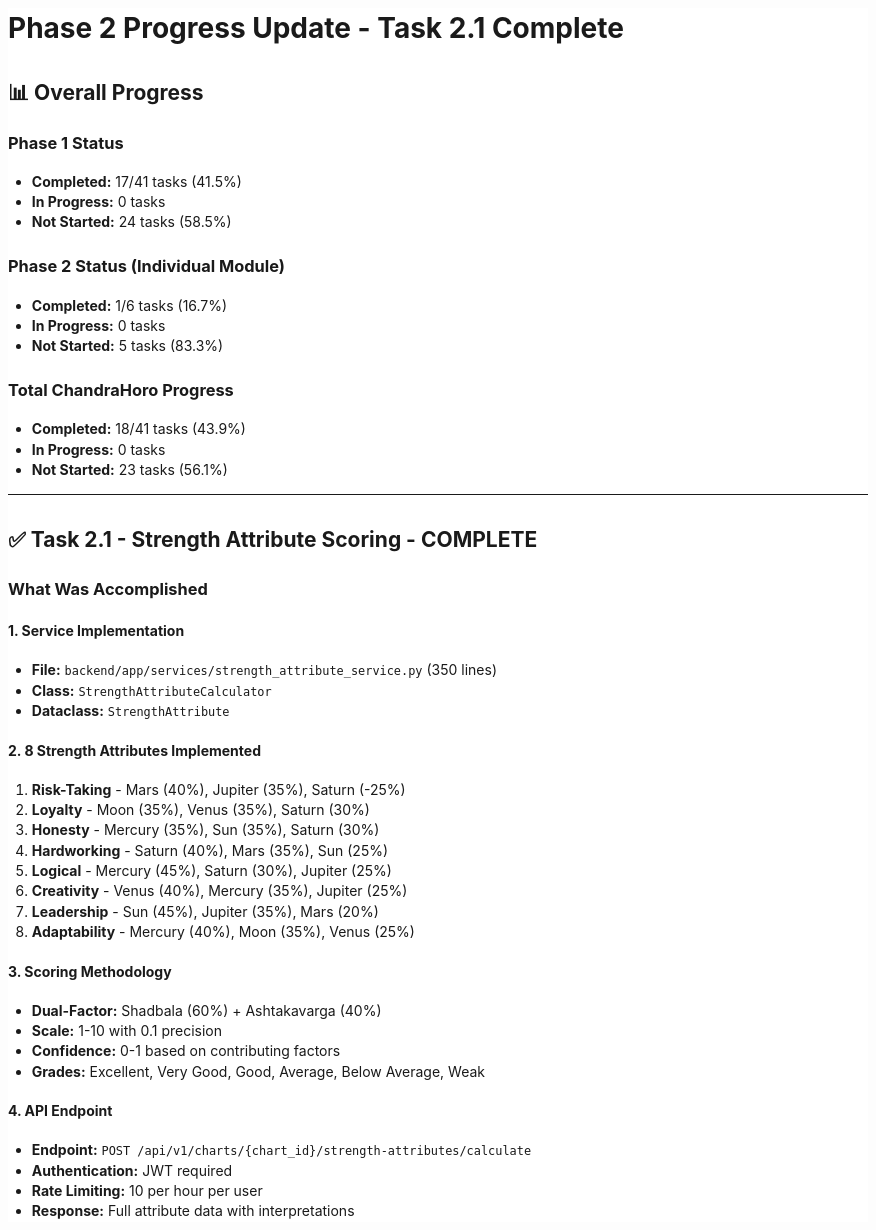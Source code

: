 # Phase 2 Progress Update - Task 2.1 Complete

## 📊 Overall Progress

### Phase 1 Status
- **Completed:** 17/41 tasks (41.5%)
- **In Progress:** 0 tasks
- **Not Started:** 24 tasks (58.5%)

### Phase 2 Status (Individual Module)
- **Completed:** 1/6 tasks (16.7%)
- **In Progress:** 0 tasks
- **Not Started:** 5 tasks (83.3%)

### Total ChandraHoro Progress
- **Completed:** 18/41 tasks (43.9%)
- **In Progress:** 0 tasks
- **Not Started:** 23 tasks (56.1%)

---

## ✅ Task 2.1 - Strength Attribute Scoring - COMPLETE

### What Was Accomplished

#### 1. Service Implementation
- **File:** `backend/app/services/strength_attribute_service.py` (350 lines)
- **Class:** `StrengthAttributeCalculator`
- **Dataclass:** `StrengthAttribute`

#### 2. 8 Strength Attributes Implemented
1. **Risk-Taking** - Mars (40%), Jupiter (35%), Saturn (-25%)
2. **Loyalty** - Moon (35%), Venus (35%), Saturn (30%)
3. **Honesty** - Mercury (35%), Sun (35%), Saturn (30%)
4. **Hardworking** - Saturn (40%), Mars (35%), Sun (25%)
5. **Logical** - Mercury (45%), Saturn (30%), Jupiter (25%)
6. **Creativity** - Venus (40%), Mercury (35%), Jupiter (25%)
7. **Leadership** - Sun (45%), Jupiter (35%), Mars (20%)
8. **Adaptability** - Mercury (40%), Moon (35%), Venus (25%)

#### 3. Scoring Methodology
- **Dual-Factor:** Shadbala (60%) + Ashtakavarga (40%)
- **Scale:** 1-10 with 0.1 precision
- **Confidence:** 0-1 based on contributing factors
- **Grades:** Excellent, Very Good, Good, Average, Below Average, Weak

#### 4. API Endpoint
- **Endpoint:** `POST /api/v1/charts/{chart_id}/strength-attributes/calculate`
- **Authentication:** JWT required
- **Rate Limiting:** 10 per hour per user
- **Response:** Full attribute data with interpretations
